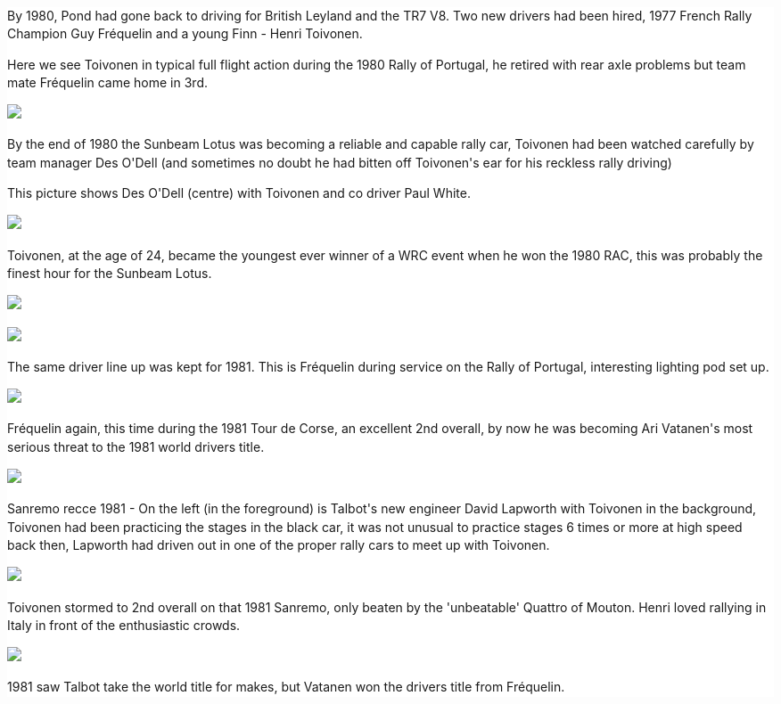 By 1980, Pond had gone back to driving for British Leyland and the TR7 V8. Two
new drivers had been hired, 1977 French Rally Champion Guy Fréquelin and a young
Finn - Henri Toivonen.

Here we see Toivonen in typical full flight action during the 1980 Rally of
Portugal, he retired with rear axle problems but team mate Fréquelin came home
in 3rd.

![](../img/the-rally-supercars/ToivonenPortugal1980.webp)

By the end of 1980 the Sunbeam Lotus was becoming a reliable and capable rally
car, Toivonen had been watched carefully by team manager Des O'Dell (and
sometimes no doubt he had bitten off Toivonen's ear for his reckless rally
driving)

This picture shows Des O'Dell (centre) with Toivonen and co driver Paul White.

![](../img/the-rally-supercars/Toivonen1980.webp)

Toivonen, at the age of 24, became the youngest ever winner of a WRC event when
he won the 1980 RAC, this was probably the finest hour for the Sunbeam Lotus.

![](../img/the-rally-supercars/ToivonenWhite1980RAC.webp)

![](../img/the-rally-supercars/Toivonen1980RACwin.webp)

The same driver line up was kept for 1981. This is Fréquelin during service on
the Rally of Portugal, interesting lighting pod set up.

![](../img/the-rally-supercars/Frquelin81Portugalservice.webp)

Fréquelin again, this time during the 1981 Tour de Corse, an excellent 2nd
overall, by now he was becoming Ari Vatanen's most serious threat to the 1981
world drivers title.

![](../img/the-rally-supercars/Frequelin1981TDCjpg.webp)

Sanremo recce 1981 - On the left (in the foreground) is Talbot's new engineer
David Lapworth with Toivonen in the background, Toivonen had been practicing the
stages in the black car, it was not unusual to practice stages 6 times or more
at high speed back then, Lapworth had driven out in one of the proper rally cars
to meet up with Toivonen.

![](../img/the-rally-supercars/Lapworth_Toivonen1981Sanremorecce.webp)

Toivonen stormed to 2nd overall on that 1981 Sanremo, only beaten by the
'unbeatable' Quattro of Mouton. Henri loved rallying in Italy in front of the
enthusiastic crowds.

![](../img/the-rally-supercars/Toivonen81Sanremo.webp)

1981 saw Talbot take the world title for makes, but Vatanen won the drivers
title from Fréquelin.
